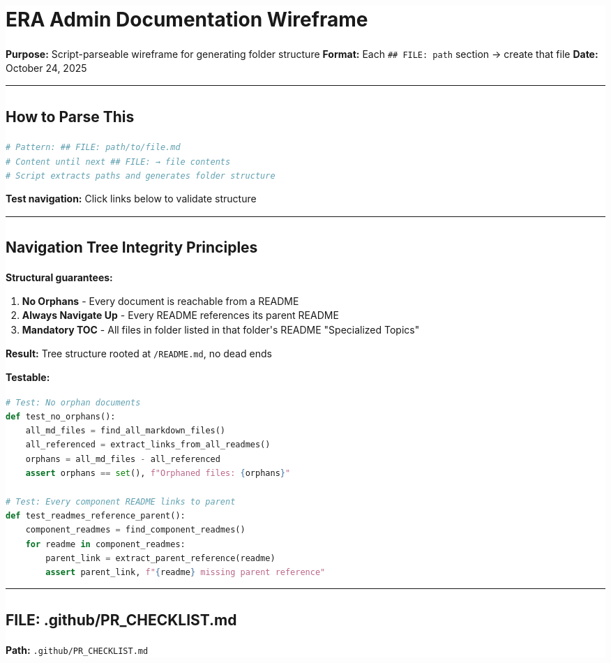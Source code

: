 # ERA Admin Documentation Wireframe

**Purpose:** Script-parseable wireframe for generating folder structure
**Format:** Each `## FILE: path` section → create that file
**Date:** October 24, 2025

---

## How to Parse This

```python
# Pattern: ## FILE: path/to/file.md
# Content until next ## FILE: → file contents
# Script extracts paths and generates folder structure
```

**Test navigation:** Click links below to validate structure

---

## Navigation Tree Integrity Principles

**Structural guarantees:**

1. **No Orphans** - Every document is reachable from a README
2. **Always Navigate Up** - Every README references its parent README
3. **Mandatory TOC** - All files in folder listed in that folder's README "Specialized Topics"

**Result:** Tree structure rooted at `/README.md`, no dead ends

**Testable:**
```python
# Test: No orphan documents
def test_no_orphans():
    all_md_files = find_all_markdown_files()
    all_referenced = extract_links_from_all_readmes()
    orphans = all_md_files - all_referenced
    assert orphans == set(), f"Orphaned files: {orphans}"

# Test: Every component README links to parent
def test_readmes_reference_parent():
    component_readmes = find_component_readmes()
    for readme in component_readmes:
        parent_link = extract_parent_reference(readme)
        assert parent_link, f"{readme} missing parent reference"
```

---

## FILE: .github/PR_CHECKLIST.md

**Path:** `.github/PR_CHECKLIST.md`
